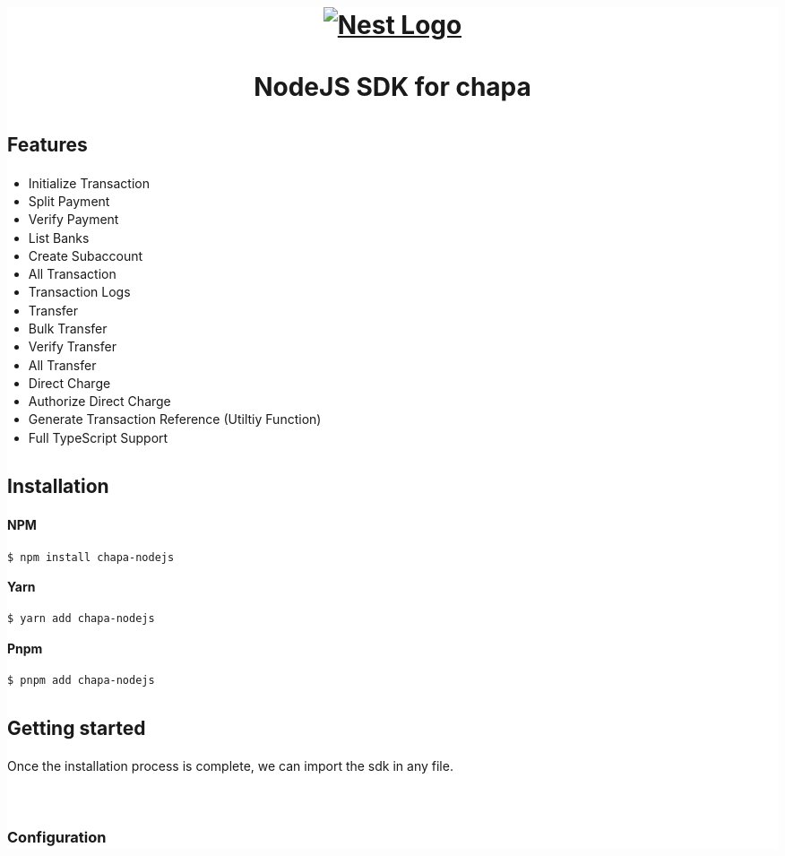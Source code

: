 <h1 align="center">
<div align="center">
  <a href="https://chapa.co/" target="_blank">
    <img src="./docs/logo.png" width="320" alt="Nest Logo"/>
  </a>
  <p align="center">NodeJS SDK for chapa</p>
</div>
</h1>

## Features

- Initialize Transaction
- Split Payment
- Verify Payment
- List Banks
- Create Subaccount
- All Transaction
- Transaction Logs
- Transfer
- Bulk Transfer
- Verify Transfer
- All Transfer
- Direct Charge
- Authorize Direct Charge
- Generate Transaction Reference (Utiltiy Function)
- Full TypeScript Support

## Installation

**NPM**

```bash
$ npm install chapa-nodejs
```

**Yarn**

```bash
$ yarn add chapa-nodejs
```

**Pnpm**

```bash
$ pnpm add chapa-nodejs
```

## Getting started

Once the installation process is complete, we can import the sdk in any file.

&nbsp;

### Configuration
